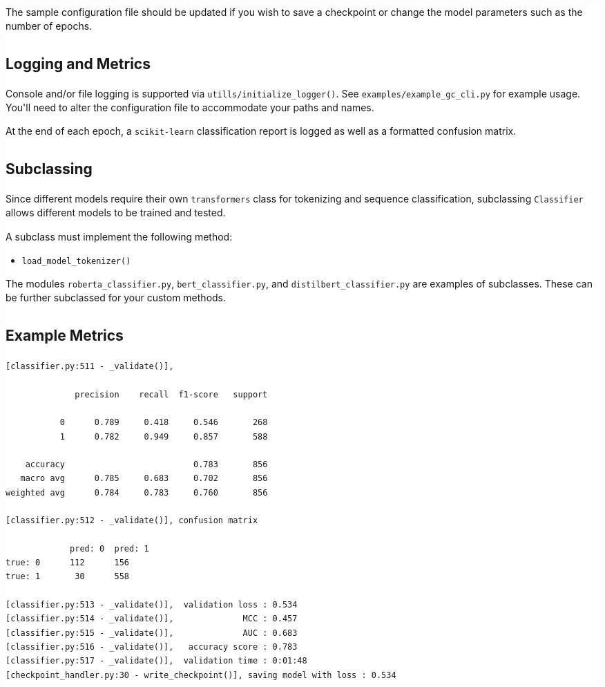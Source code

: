 The sample configuration file should be updated if you wish to save a checkpoint or change the
model parameters such as the number of epochs.


## Logging and Metrics
Console and/or file logging is supported via `utills/initialize_logger()`. 
See `examples/example_gc_cli.py` for example usage. You'll need to alter the
configuration file to accommodate your paths and names.

At the end of each epoch, a `scikit-learn` classification report is logged as well
as a formatted confusion matrix.

## Subclassing
Since different models
require their own `transformers` class for tokenizing and sequence classification,
subclassing `Classifier` allows different models to be trained and tested. 

A subclass must implement the following method:

- `load_model_tokenizer()`

The modules `roberta_classifier.py`, `bert_classifier.py`, and `distilbert_classifier.py` are examples of subclasses. These
can be further subclassed for your custom methods.

## Example Metrics
```
[classifier.py:511 - _validate()], 

              precision    recall  f1-score   support

           0      0.789     0.418     0.546       268
           1      0.782     0.949     0.857       588

    accuracy                          0.783       856
   macro avg      0.785     0.683     0.702       856
weighted avg      0.784     0.783     0.760       856

[classifier.py:512 - _validate()], confusion matrix

	         pred: 0  pred: 1
true: 0      112      156
true: 1       30      558

[classifier.py:513 - _validate()], 	validation loss : 0.534
[classifier.py:514 - _validate()], 	            MCC : 0.457
[classifier.py:515 - _validate()], 	            AUC : 0.683
[classifier.py:516 - _validate()], 	 accuracy score : 0.783
[classifier.py:517 - _validate()], 	validation time : 0:01:48
[checkpoint_handler.py:30 - write_checkpoint()], saving model with loss : 0.534
```
